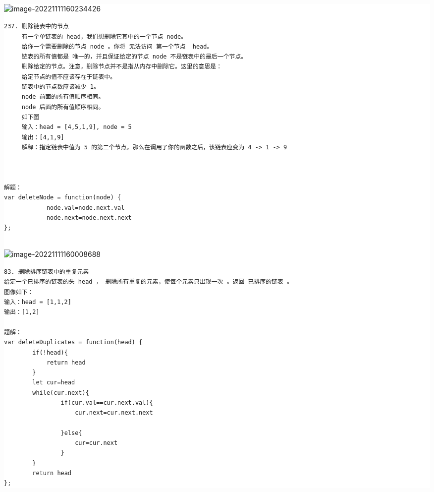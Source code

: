![image-20221111160234426](C:\Users\Administrator\AppData\Roaming\Typora\typora-user-images\image-20221111160234426.png)

```
237. 删除链表中的节点
     有一个单链表的 head，我们想删除它其中的一个节点 node。
     给你一个需要删除的节点 node 。你将 无法访问 第一个节点  head。
     链表的所有值都是 唯一的，并且保证给定的节点 node 不是链表中的最后一个节点。
     删除给定的节点。注意，删除节点并不是指从内存中删除它。这里的意思是：
     给定节点的值不应该存在于链表中。
     链表中的节点数应该减少 1。
     node 前面的所有值顺序相同。
     node 后面的所有值顺序相同。
     如下图
     输入：head = [4,5,1,9], node = 5
     输出：[4,1,9]
     解释：指定链表中值为 5 的第二个节点，那么在调用了你的函数之后，该链表应变为 4 -> 1 -> 9



解题：
var deleteNode = function(node) {
            node.val=node.next.val
            node.next=node.next.next
};


```

![image-20221111160008688](C:\Users\Administrator\AppData\Roaming\Typora\typora-user-images\image-20221111160008688.png)

```
83. 删除排序链表中的重复元素
给定一个已排序的链表的头 head ， 删除所有重复的元素，使每个元素只出现一次 。返回 已排序的链表 。
图像如下：
输入：head = [1,1,2]
输出：[1,2]

题解：
var deleteDuplicates = function(head) {
        if(!head){
            return head
        }
        let cur=head
        while(cur.next){
                if(cur.val==cur.next.val){
                    cur.next=cur.next.next

                }else{
                    cur=cur.next
                }
        }
        return head
};
```
